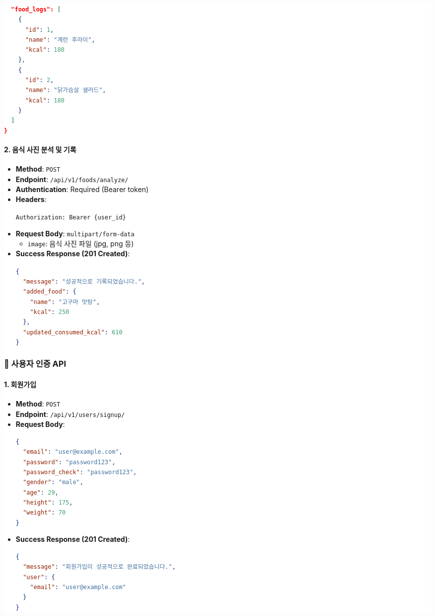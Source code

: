   ```json
    "food_logs": [
      {
        "id": 1,
        "name": "계란 후라이",
        "kcal": 180
      },
      {
        "id": 2,
        "name": "닭가슴살 샐러드",
        "kcal": 180
      }
    ]
  }
  ```

#### 2. 음식 사진 분석 및 기록
- **Method**: `POST`
- **Endpoint**: `/api/v1/foods/analyze/`
- **Authentication**: Required (Bearer token)
- **Headers**: 
  ```
  Authorization: Bearer {user_id}
  ```
- **Request Body**: `multipart/form-data`
  - `image`: 음식 사진 파일 (jpg, png 등)
- **Success Response (201 Created)**:
  ```json
  {
    "message": "성공적으로 기록되었습니다.",
    "added_food": {
      "name": "고구마 맛탕",
      "kcal": 250
    },
    "updated_consumed_kcal": 610
  }
  ```

### 👤 사용자 인증 API

#### 1. 회원가입
- **Method**: `POST`
- **Endpoint**: `/api/v1/users/signup/`
- **Request Body**:
  ```json
  {
    "email": "user@example.com",
    "password": "password123",
    "password_check": "password123",
    "gender": "male",
    "age": 29,
    "height": 175,
    "weight": 70
  }
  ```
- **Success Response (201 Created)**:
  ```json
  {
    "message": "회원가입이 성공적으로 완료되었습니다.",
    "user": {
      "email": "user@example.com"
    }
  }
  ```
